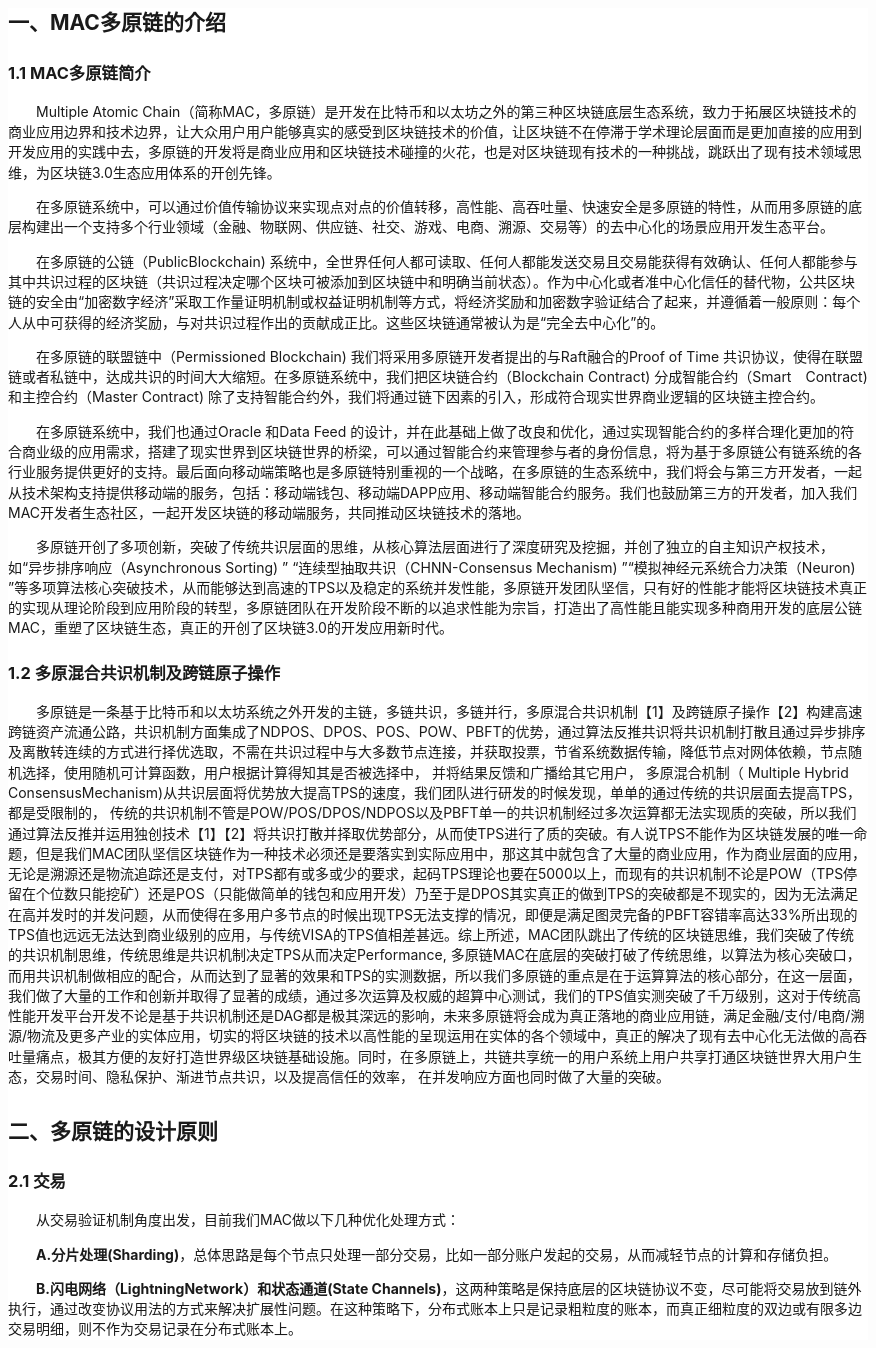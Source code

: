 ## 一、MAC多原链的介绍

### 1.1 MAC多原链简介
&emsp;&emsp;Multiple Atomic Chain（简称MAC，多原链）是开发在比特币和以太坊之外的第三种区块链底层生态系统，致力于拓展区块链技术的商业应用边界和技术边界，让大众用户用户能够真实的感受到区块链技术的价值，让区块链不在停滞于学术理论层面而是更加直接的应用到开发应用的实践中去，多原链的开发将是商业应用和区块链技术碰撞的火花，也是对区块链现有技术的一种挑战，跳跃出了现有技术领域思维，为区块链3.0生态应用体系的开创先锋。

&emsp;&emsp;在多原链系统中，可以通过价值传输协议来实现点对点的价值转移，高性能、高吞吐量、快速安全是多原链的特性，从而用多原链的底层构建出一个支持多个行业领域（金融、物联网、供应链、社交、游戏、电商、溯源、交易等）的去中心化的场景应用开发生态平台。

&emsp;&emsp;在多原链的公链（PublicBlockchain) 系统中，全世界任何人都可读取、任何人都能发送交易且交易能获得有效确认、任何人都能参与其中共识过程的区块链（共识过程决定哪个区块可被添加到区块链中和明确当前状态）。作为中心化或者准中心化信任的替代物，公共区块链的安全由“加密数字经济”采取工作量证明机制或权益证明机制等方式，将经济奖励和加密数字验证结合了起来，并遵循着一般原则：每个人从中可获得的经济奖励，与对共识过程作出的贡献成正比。这些区块链通常被认为是“完全去中心化”的。

&emsp;&emsp;在多原链的联盟链中（Permissioned Blockchain) 我们将采用多原链开发者提出的与Raft融合的Proof of Time 共识协议，使得在联盟链或者私链中，达成共识的时间大大缩短。在多原链系统中，我们把区块链合约（Blockchain Contract) 分成智能合约（Smart　Contract) 和主控合约（Master Contract) 除了支持智能合约外，我们将通过链下因素的引入，形成符合现实世界商业逻辑的区块链主控合约。

&emsp;&emsp;在多原链系统中，我们也通过Oracle 和Data Feed 的设计，并在此基础上做了改良和优化，通过实现智能合约的多样合理化更加的符合商业级的应用需求，搭建了现实世界到区块链世界的桥梁，可以通过智能合约来管理参与者的身份信息，将为基于多原链公有链系统的各行业服务提供更好的支持。最后面向移动端策略也是多原链特别重视的一个战略，在多原链的生态系统中，我们将会与第三方开发者，一起从技术架构支持提供移动端的服务，包括：移动端钱包、移动端DAPP应用、移动端智能合约服务。我们也鼓励第三方的开发者，加入我们MAC开发者生态社区，一起开发区块链的移动端服务，共同推动区块链技术的落地。

&emsp;&emsp;多原链开创了多项创新，突破了传统共识层面的思维，从核心算法层面进行了深度研究及挖掘，并创了独立的自主知识产权技术，如“异步排序响应（Asynchronous Sorting) ” “连续型抽取共识（CHNN-Consensus Mechanism) ”“模拟神经元系统合力决策（Neuron) ”等多项算法核心突破技术，从而能够达到高速的TPS以及稳定的系统并发性能，多原链开发团队坚信，只有好的性能才能将区块链技术真正的实现从理论阶段到应用阶段的转型，多原链团队在开发阶段不断的以追求性能为宗旨，打造出了高性能且能实现多种商用开发的底层公链MAC，重塑了区块链生态，真正的开创了区块链3.0的开发应用新时代。

### 1.2 多原混合共识机制及跨链原子操作
&emsp;&emsp;多原链是一条基于比特币和以太坊系统之外开发的主链，多链共识，多链并行，多原混合共识机制【1】及跨链原子操作【2】构建高速跨链资产流通公路，共识机制方面集成了NDPOS、DPOS、POS、POW、PBFT的优势，通过算法反推共识将共识机制打散且通过异步排序及离散转连续的方式进行择优选取，不需在共识过程中与大多数节点连接，并获取投票，节省系统数据传输，降低节点对网体依赖，节点随机选择，使用随机可计算函数，用户根据计算得知其是否被选择中， 并将结果反馈和广播给其它用户， 多原混合机制（ Multiple Hybrid ConsensusMechanism)从共识层面将优势放大提高TPS的速度，我们团队进行研发的时候发现，单单的通过传统的共识层面去提高TPS， 都是受限制的， 传统的共识机制不管是POW/POS/DPOS/NDPOS以及PBFT单一的共识机制经过多次运算都无法实现质的突破，所以我们通过算法反推并运用独创技术【1】【2】将共识打散并择取优势部分，从而使TPS进行了质的突破。有人说TPS不能作为区块链发展的唯一命题，但是我们MAC团队坚信区块链作为一种技术必须还是要落实到实际应用中，那这其中就包含了大量的商业应用，作为商业层面的应用，无论是溯源还是物流追踪还是支付，对TPS都有或多或少的要求，起码TPS理论也要在5000以上，而现有的共识机制不论是POW（TPS停留在个位数只能挖矿）还是POS（只能做简单的钱包和应用开发）乃至于是DPOS其实真正的做到TPS的突破都是不现实的，因为无法满足在高并发时的并发问题，从而使得在多用户多节点的时候出现TPS无法支撑的情况，即便是满足图灵完备的PBFT容错率高达33%所出现的TPS值也远远无法达到商业级别的应用，与传统VISA的TPS值相差甚远。综上所述，MAC团队跳出了传统的区块链思维，我们突破了传统的共识机制思维，传统思维是共识机制决定TPS从而决定Performance, 多原链MAC在底层的突破打破了传统思维，以算法为核心突破口，而用共识机制做相应的配合，从而达到了显著的效果和TPS的实测数据，所以我们多原链的重点是在于运算算法的核心部分，在这一层面，我们做了大量的工作和创新并取得了显著的成绩，通过多次运算及权威的超算中心测试，我们的TPS值实测突破了千万级别，这对于传统高性能开发平台开发不论是基于共识机制还是DAG都是极其深远的影响，未来多原链将会成为真正落地的商业应用链，满足金融/支付/电商/溯源/物流及更多产业的实体应用，切实的将区块链的技术以高性能的呈现运用在实体的各个领域中，真正的解决了现有去中心化无法做的高吞吐量痛点，极其方便的友好打造世界级区块链基础设施。同时，在多原链上，共链共享统一的用户系统上用户共享打通区块链世界大用户生态，交易时间、隐私保护、渐进节点共识，以及提高信任的效率， 在并发响应方面也同时做了大量的突破。

## 二、多原链的设计原则

### 2.1 交易
&emsp;&emsp;从交易验证机制角度出发，目前我们MAC做以下几种优化处理方式：

&emsp;&emsp;**A.分片处理(Sharding)**，总体思路是每个节点只处理一部分交易，比如一部分账户发起的交易，从而减轻节点的计算和存储负担。

&emsp;&emsp;**B.闪电网络（LightningNetwork）和状态通道(State Channels)**，这两种策略是保持底层的区块链协议不变，尽可能将交易放到链外执行，通过改变协议用法的方式来解决扩展性问题。在这种策略下，分布式账本上只是记录粗粒度的账本，而真正细粒度的双边或有限多边交易明细，则不作为交易记录在分布式账本上。
